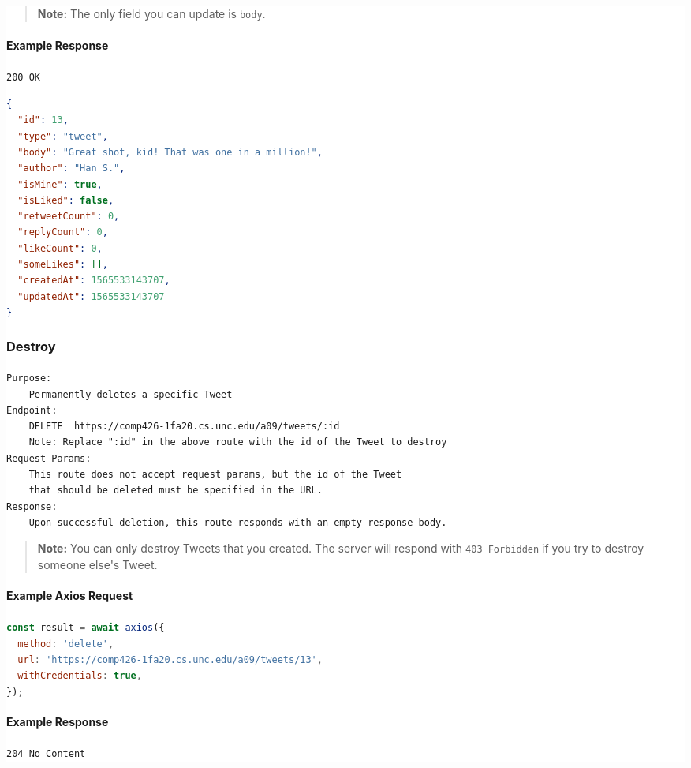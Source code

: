 > **Note:** The only field you can update is `body`.

#### Example Response
```text
200 OK
```
```json
{
  "id": 13,
  "type": "tweet",
  "body": "Great shot, kid! That was one in a million!",
  "author": "Han S.",
  "isMine": true,
  "isLiked": false,
  "retweetCount": 0,
  "replyCount": 0,
  "likeCount": 0,
  "someLikes": [],
  "createdAt": 1565533143707,
  "updatedAt": 1565533143707
}
```

### Destroy
```text
Purpose:
	Permanently deletes a specific Tweet
Endpoint:
	DELETE  https://comp426-1fa20.cs.unc.edu/a09/tweets/:id
	Note: Replace ":id" in the above route with the id of the Tweet to destroy
Request Params:
	This route does not accept request params, but the id of the Tweet
	that should be deleted must be specified in the URL.
Response:
	Upon successful deletion, this route responds with an empty response body.
```

> **Note:** You can only destroy Tweets that you created. The server will respond with `403 Forbidden` if you try to destroy someone else's Tweet.

#### Example Axios Request
```javascript
const result = await axios({
  method: 'delete',
  url: 'https://comp426-1fa20.cs.unc.edu/a09/tweets/13',
  withCredentials: true,
});
```

#### Example Response
```text
204 No Content
```
